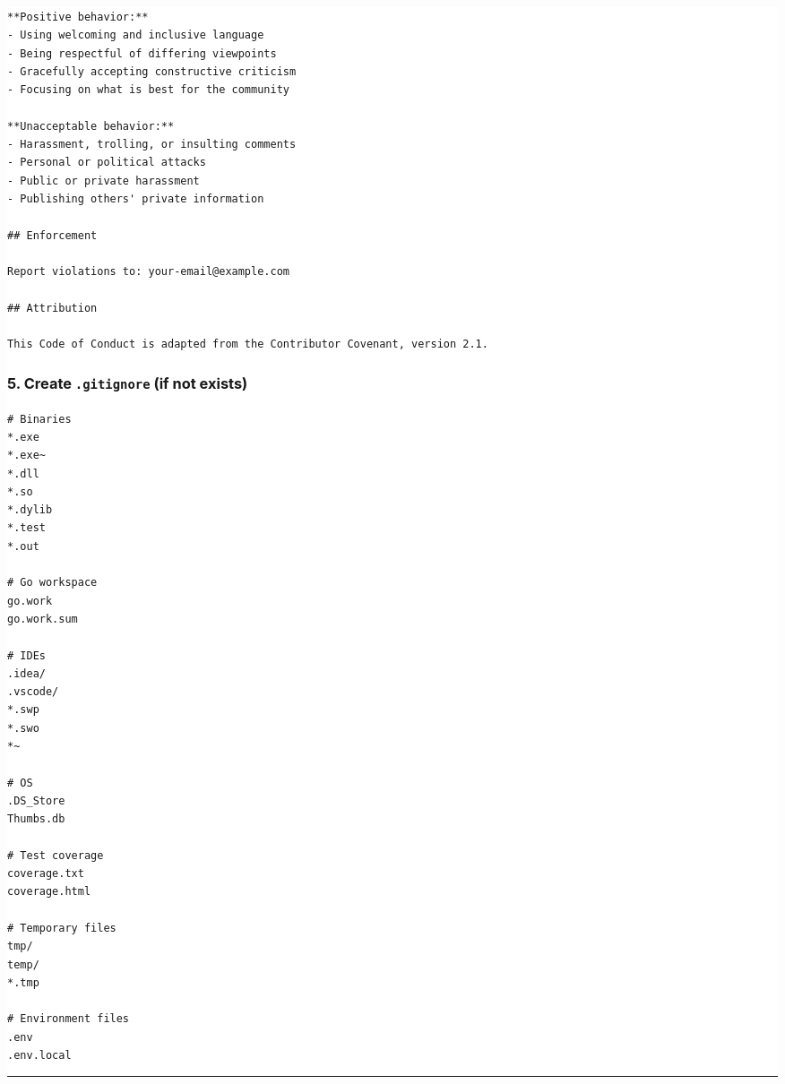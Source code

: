 ```
**Positive behavior:**
- Using welcoming and inclusive language
- Being respectful of differing viewpoints
- Gracefully accepting constructive criticism
- Focusing on what is best for the community

**Unacceptable behavior:**
- Harassment, trolling, or insulting comments
- Personal or political attacks
- Public or private harassment
- Publishing others' private information

## Enforcement

Report violations to: your-email@example.com

## Attribution

This Code of Conduct is adapted from the Contributor Covenant, version 2.1.
```

### 5. Create `.gitignore` (if not exists)

```gitignore
# Binaries
*.exe
*.exe~
*.dll
*.so
*.dylib
*.test
*.out

# Go workspace
go.work
go.work.sum

# IDEs
.idea/
.vscode/
*.swp
*.swo
*~

# OS
.DS_Store
Thumbs.db

# Test coverage
coverage.txt
coverage.html

# Temporary files
tmp/
temp/
*.tmp

# Environment files
.env
.env.local
```

---